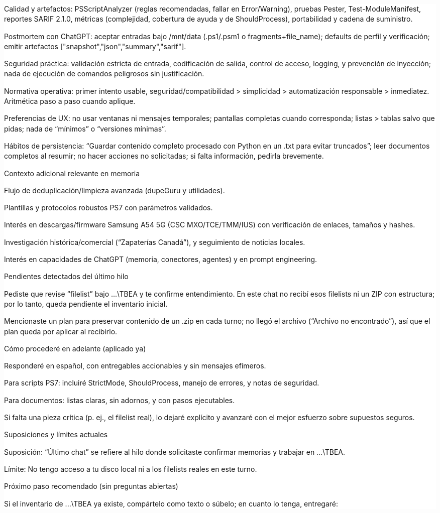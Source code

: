 Calidad y artefactos: PSScriptAnalyzer (reglas recomendadas, fallar en Error/Warning), pruebas Pester, Test-ModuleManifest, reportes SARIF 2.1.0, métricas (complejidad, cobertura de ayuda y de ShouldProcess), portabilidad y cadena de suministro.

Postmortem con ChatGPT: aceptar entradas bajo /mnt/data (.ps1/.psm1 o fragments+file_name); defaults de perfil y verificación; emitir artefactos ["snapshot","json","summary","sarif"].

Seguridad práctica: validación estricta de entrada, codificación de salida, control de acceso, logging, y prevención de inyección; nada de ejecución de comandos peligrosos sin justificación.

Normativa operativa: primer intento usable, seguridad/compatibilidad > simplicidad > automatización responsable > inmediatez. Aritmética paso a paso cuando aplique.

Preferencias de UX: no usar ventanas ni mensajes temporales; pantallas completas cuando corresponda; listas > tablas salvo que pidas; nada de “mínimos” o “versiones mínimas”.

Hábitos de persistencia: “Guardar contenido completo procesado con Python en un .txt para evitar truncados”; leer documentos completos al resumir; no hacer acciones no solicitadas; si falta información, pedirla brevemente.

Contexto adicional relevante en memoria

Flujo de deduplicación/limpieza avanzada (dupeGuru y utilidades).

Plantillas y protocolos robustos PS7 con parámetros validados.

Interés en descargas/firmware Samsung A54 5G (CSC MXO/TCE/TMM/IUS) con verificación de enlaces, tamaños y hashes.

Investigación histórica/comercial (“Zapaterías Canadá”), y seguimiento de noticias locales.

Interés en capacidades de ChatGPT (memoria, conectores, agentes) y en prompt engineering.

Pendientes detectados del último hilo

Pediste que revise “filelist” bajo ...\TBEA y te confirme entendimiento. En este chat no recibí esos filelists ni un ZIP con estructura; por lo tanto, queda pendiente el inventario inicial.

Mencionaste un plan para preservar contenido de un .zip en cada turno; no llegó el archivo (“Archivo no encontrado”), así que el plan queda por aplicar al recibirlo.

Cómo procederé en adelante (aplicado ya)

Responderé en español, con entregables accionables y sin mensajes efímeros.

Para scripts PS7: incluiré StrictMode, ShouldProcess, manejo de errores, y notas de seguridad.

Para documentos: listas claras, sin adornos, y con pasos ejecutables.

Si falta una pieza crítica (p. ej., el filelist real), lo dejaré explícito y avanzaré con el mejor esfuerzo sobre supuestos seguros.

Suposiciones y límites actuales

Suposición: “Último chat” se refiere al hilo donde solicitaste confirmar memorias y trabajar en ...\TBEA.

Límite: No tengo acceso a tu disco local ni a los filelists reales en este turno.

Próximo paso recomendado (sin preguntas abiertas)

Si el inventario de ...\TBEA ya existe, compártelo como texto o súbelo; en cuanto lo tenga, entregaré:
